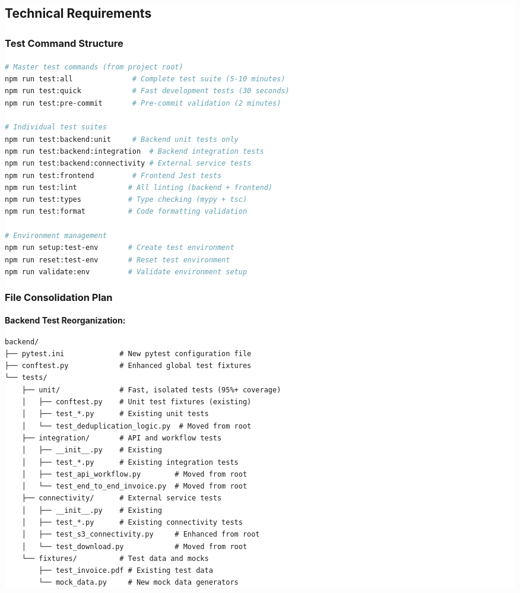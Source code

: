## Technical Requirements

### Test Command Structure
```bash
# Master test commands (from project root)
npm run test:all              # Complete test suite (5-10 minutes)
npm run test:quick            # Fast development tests (30 seconds)
npm run test:pre-commit       # Pre-commit validation (2 minutes)

# Individual test suites
npm run test:backend:unit     # Backend unit tests only
npm run test:backend:integration  # Backend integration tests
npm run test:backend:connectivity # External service tests
npm run test:frontend         # Frontend Jest tests
npm run test:lint            # All linting (backend + frontend)
npm run test:types           # Type checking (mypy + tsc)
npm run test:format          # Code formatting validation

# Environment management
npm run setup:test-env       # Create test environment
npm run reset:test-env       # Reset test environment
npm run validate:env         # Validate environment setup
```

### File Consolidation Plan

**Backend Test Reorganization:**
```
backend/
├── pytest.ini             # New pytest configuration file
├── conftest.py            # Enhanced global test fixtures
└── tests/
    ├── unit/              # Fast, isolated tests (95%+ coverage)
    │   ├── conftest.py    # Unit test fixtures (existing)
    │   ├── test_*.py      # Existing unit tests
    │   └── test_deduplication_logic.py  # Moved from root
    ├── integration/       # API and workflow tests
    │   ├── __init__.py    # Existing
    │   ├── test_*.py      # Existing integration tests
    │   ├── test_api_workflow.py        # Moved from root
    │   └── test_end_to_end_invoice.py  # Moved from root
    ├── connectivity/      # External service tests
    │   ├── __init__.py    # Existing
    │   ├── test_*.py      # Existing connectivity tests
    │   ├── test_s3_connectivity.py     # Enhanced from root
    │   └── test_download.py            # Moved from root
    └── fixtures/          # Test data and mocks
        ├── test_invoice.pdf # Existing test data
        └── mock_data.py     # New mock data generators
```
